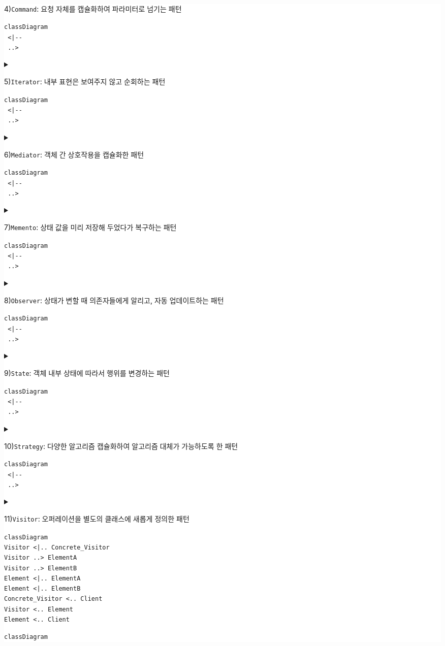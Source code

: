 4)`Command`: 요청 자체를 캡슐화하여 파라미터로 넘기는 패턴
```mermaid
classDiagram
 <|-- 
 ..> 
```
<details><summary></summary></details>

5)`Iterator`: 내부 표현은 보여주지 않고 순회하는 패턴
```mermaid
classDiagram
 <|-- 
 ..> 
```
<details><summary></summary></details>

6)`Mediator`: 객체 간 상호작용을 캡슐화한 패턴
```mermaid
classDiagram
 <|-- 
 ..> 
```
<details><summary></summary></details>

7)`Memento`: 상태 값을 미리 저장해 두었다가 복구하는 패턴
```mermaid
classDiagram
 <|-- 
 ..> 
```
<details><summary></summary></details>

8)`Observer`: 상태가 변할 때 의존자들에게 알리고, 자동 업데이트하는 패턴
```mermaid
classDiagram
 <|-- 
 ..> 
```
<details><summary></summary></details>

9)`State`: 객체 내부 상태에 따라서 행위를 변경하는 패턴
```mermaid
classDiagram
 <|-- 
 ..> 
```
<details><summary></summary></details>

10)`Strategy`: 다양한 알고리즘 캡슐화하여 알고리즘 대체가 가능하도록 한 패턴
```mermaid
classDiagram
 <|-- 
 ..> 
```
<details><summary></summary></details>

11)`Visitor`: 오퍼레이션을 별도의 클래스에 새롭게 정의한 패턴
```mermaid
classDiagram
Visitor <|.. Concrete_Visitor
Visitor ..> ElementA
Visitor ..> ElementB
Element <|.. ElementA
Element <|.. ElementB
Concrete_Visitor <.. Client
Visitor <.. Element
Element <.. Client
```
```mermaid
classDiagram
```